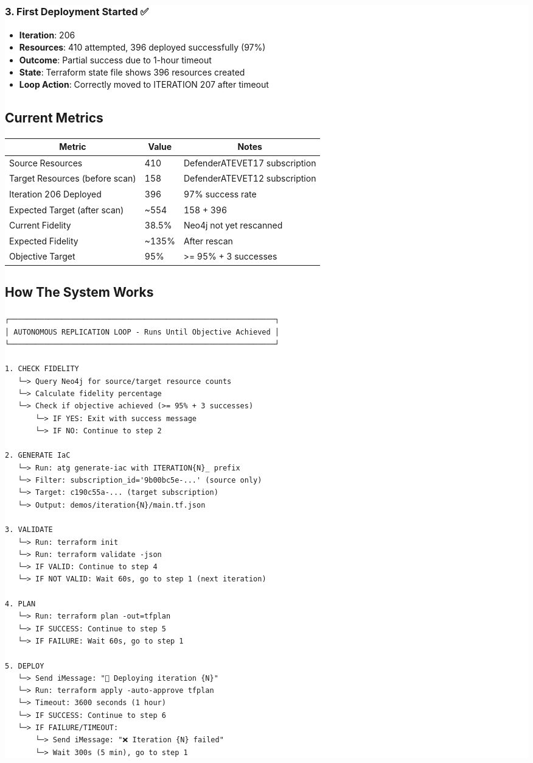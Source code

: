 ### 3. First Deployment Started ✅
- **Iteration**: 206
- **Resources**: 410 attempted, 396 deployed successfully (97%)
- **Outcome**: Partial success due to 1-hour timeout
- **State**: Terraform state file shows 396 resources created
- **Loop Action**: Correctly moved to ITERATION 207 after timeout

## Current Metrics

| Metric | Value | Notes |
|--------|-------|-------|
| Source Resources | 410 | DefenderATEVET17 subscription |
| Target Resources (before scan) | 158 | DefenderATEVET12 subscription |
| Iteration 206 Deployed | 396 | 97% success rate |
| Expected Target (after scan) | ~554 | 158 + 396 |
| Current Fidelity | 38.5% | Neo4j not yet rescanned |
| Expected Fidelity | ~135% | After rescan |
| Objective Target | 95% | >= 95% + 3 successes |

## How The System Works

```
┌─────────────────────────────────────────────────────────────┐
│ AUTONOMOUS REPLICATION LOOP - Runs Until Objective Achieved │
└─────────────────────────────────────────────────────────────┘

1. CHECK FIDELITY
   └─> Query Neo4j for source/target resource counts
   └─> Calculate fidelity percentage
   └─> Check if objective achieved (>= 95% + 3 successes)
       └─> IF YES: Exit with success message
       └─> IF NO: Continue to step 2

2. GENERATE IaC
   └─> Run: atg generate-iac with ITERATION{N}_ prefix
   └─> Filter: subscription_id='9b00bc5e-...' (source only)
   └─> Target: c190c55a-... (target subscription)
   └─> Output: demos/iteration{N}/main.tf.json

3. VALIDATE
   └─> Run: terraform init
   └─> Run: terraform validate -json
   └─> IF VALID: Continue to step 4
   └─> IF NOT VALID: Wait 60s, go to step 1 (next iteration)

4. PLAN
   └─> Run: terraform plan -out=tfplan
   └─> IF SUCCESS: Continue to step 5
   └─> IF FAILURE: Wait 60s, go to step 1

5. DEPLOY
   └─> Send iMessage: "🚀 Deploying iteration {N}"
   └─> Run: terraform apply -auto-approve tfplan
   └─> Timeout: 3600 seconds (1 hour)
   └─> IF SUCCESS: Continue to step 6
   └─> IF FAILURE/TIMEOUT: 
       └─> Send iMessage: "❌ Iteration {N} failed"
       └─> Wait 300s (5 min), go to step 1
```